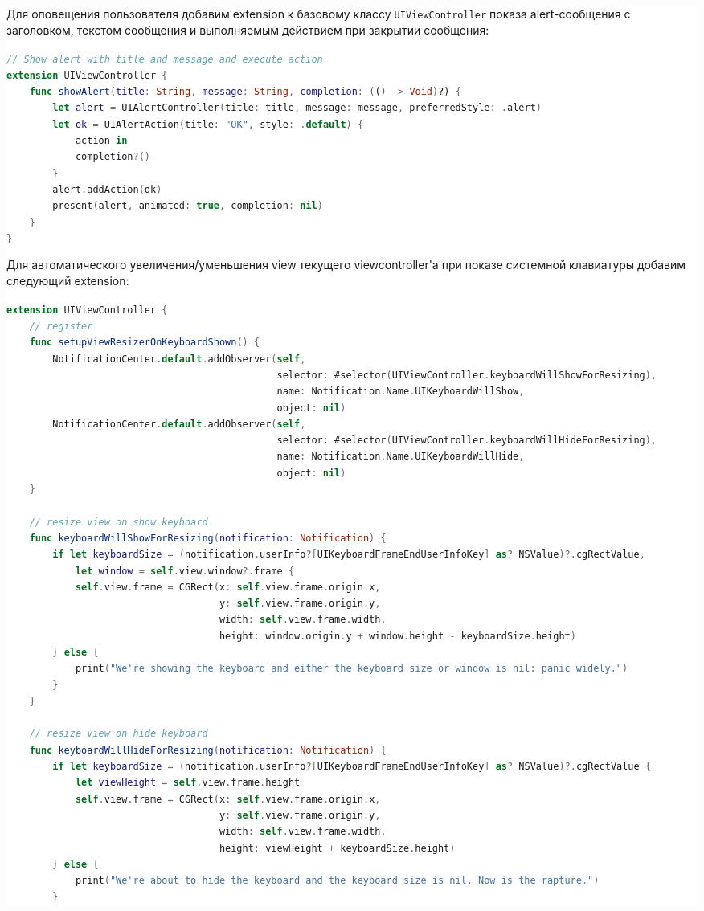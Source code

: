 Для оповещения пользователя добавим extension к базовому классу `UIViewController` показа alert-сообщения с заголовком, текстом сообщения и выполняемым действием при закрытии сообщения:

```SWIFT
// Show alert with title and message and execute action
extension UIViewController {
    func showAlert(title: String, message: String, completion: (() -> Void)?) {
        let alert = UIAlertController(title: title, message: message, preferredStyle: .alert)
        let ok = UIAlertAction(title: "OK", style: .default) {
            action in
            completion?()
        }
        alert.addAction(ok)
        present(alert, animated: true, completion: nil)
    }
}
```

Для автоматического увеличения/уменьшения view текущего viewcontroller'а при показе системной клавиатуры добавим следующий extension:

```SWIFT
extension UIViewController {
    // register
    func setupViewResizerOnKeyboardShown() {
        NotificationCenter.default.addObserver(self,
                                               selector: #selector(UIViewController.keyboardWillShowForResizing),
                                               name: Notification.Name.UIKeyboardWillShow,
                                               object: nil)
        NotificationCenter.default.addObserver(self,
                                               selector: #selector(UIViewController.keyboardWillHideForResizing),
                                               name: Notification.Name.UIKeyboardWillHide,
                                               object: nil)
    }
    
    // resize view on show keyboard
    func keyboardWillShowForResizing(notification: Notification) {
        if let keyboardSize = (notification.userInfo?[UIKeyboardFrameEndUserInfoKey] as? NSValue)?.cgRectValue,
            let window = self.view.window?.frame {
            self.view.frame = CGRect(x: self.view.frame.origin.x,
                                     y: self.view.frame.origin.y,
                                     width: self.view.frame.width,
                                     height: window.origin.y + window.height - keyboardSize.height)
        } else {
            print("We're showing the keyboard and either the keyboard size or window is nil: panic widely.")
        }
    }
    
    // resize view on hide keyboard
    func keyboardWillHideForResizing(notification: Notification) {
        if let keyboardSize = (notification.userInfo?[UIKeyboardFrameEndUserInfoKey] as? NSValue)?.cgRectValue {
            let viewHeight = self.view.frame.height
            self.view.frame = CGRect(x: self.view.frame.origin.x,
                                     y: self.view.frame.origin.y,
                                     width: self.view.frame.width,
                                     height: viewHeight + keyboardSize.height)
        } else {
            print("We're about to hide the keyboard and the keyboard size is nil. Now is the rapture.")
        }
```